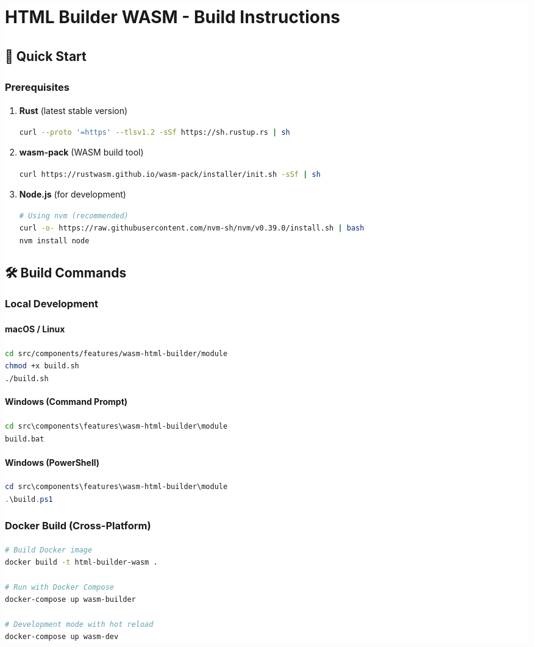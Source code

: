 # HTML Builder WASM - Build Instructions

## 🚀 Quick Start

### Prerequisites

1. **Rust** (latest stable version)
   ```bash
   curl --proto '=https' --tlsv1.2 -sSf https://sh.rustup.rs | sh
   ```

2. **wasm-pack** (WASM build tool)
   ```bash
   curl https://rustwasm.github.io/wasm-pack/installer/init.sh -sSf | sh
   ```

3. **Node.js** (for development)
   ```bash
   # Using nvm (recommended)
   curl -o- https://raw.githubusercontent.com/nvm-sh/nvm/v0.39.0/install.sh | bash
   nvm install node
   ```

## 🛠️ Build Commands

### Local Development

#### macOS / Linux
```bash
cd src/components/features/wasm-html-builder/module
chmod +x build.sh
./build.sh
```

#### Windows (Command Prompt)
```cmd
cd src\components\features\wasm-html-builder\module
build.bat
```

#### Windows (PowerShell)
```powershell
cd src\components\features\wasm-html-builder\module
.\build.ps1
```

### Docker Build (Cross-Platform)

```bash
# Build Docker image
docker build -t html-builder-wasm .

# Run with Docker Compose
docker-compose up wasm-builder

# Development mode with hot reload
docker-compose up wasm-dev
```
